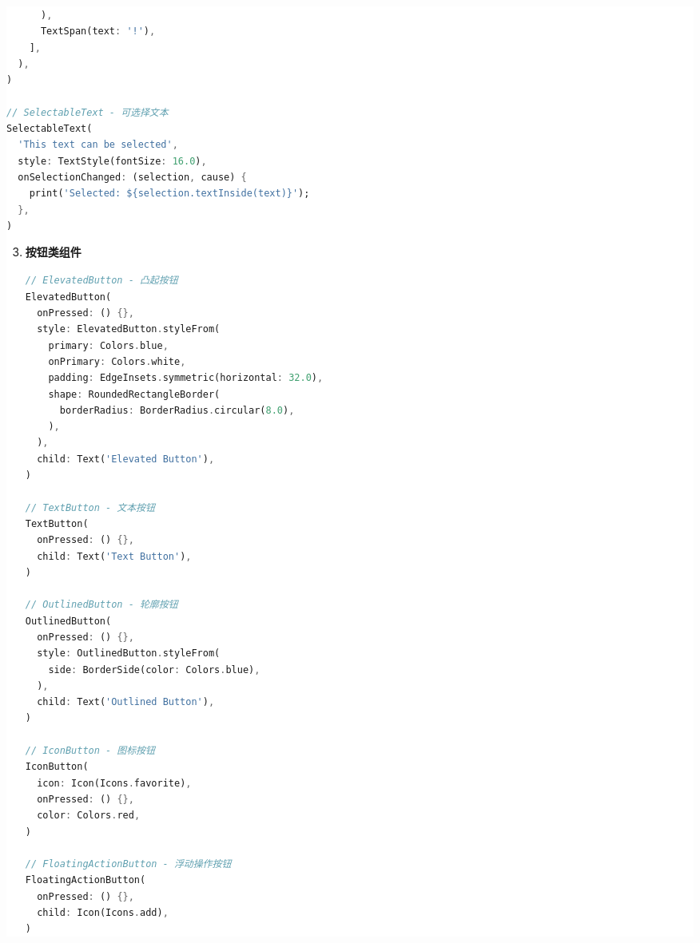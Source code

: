    ```dart
         ),
         TextSpan(text: '!'),
       ],
     ),
   )

   // SelectableText - 可选择文本
   SelectableText(
     'This text can be selected',
     style: TextStyle(fontSize: 16.0),
     onSelectionChanged: (selection, cause) {
       print('Selected: ${selection.textInside(text)}');
     },
   )
   ```

3. **按钮类组件**
   ```dart
   // ElevatedButton - 凸起按钮
   ElevatedButton(
     onPressed: () {},
     style: ElevatedButton.styleFrom(
       primary: Colors.blue,
       onPrimary: Colors.white,
       padding: EdgeInsets.symmetric(horizontal: 32.0),
       shape: RoundedRectangleBorder(
         borderRadius: BorderRadius.circular(8.0),
       ),
     ),
     child: Text('Elevated Button'),
   )

   // TextButton - 文本按钮
   TextButton(
     onPressed: () {},
     child: Text('Text Button'),
   )

   // OutlinedButton - 轮廓按钮
   OutlinedButton(
     onPressed: () {},
     style: OutlinedButton.styleFrom(
       side: BorderSide(color: Colors.blue),
     ),
     child: Text('Outlined Button'),
   )

   // IconButton - 图标按钮
   IconButton(
     icon: Icon(Icons.favorite),
     onPressed: () {},
     color: Colors.red,
   )

   // FloatingActionButton - 浮动操作按钮
   FloatingActionButton(
     onPressed: () {},
     child: Icon(Icons.add),
   )
   ```
